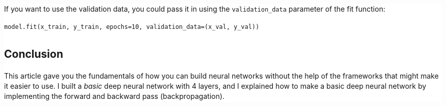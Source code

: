 
If you want to use the validation data, you could pass it in using the `validation_data` parameter of the fit function:

```
model.fit(x_train, y_train, epochs=10, validation_data=(x_val, y_val))
```

## Conclusion

This article gave you the fundamentals of how you can build neural networks without the help of the frameworks that might make it easier to use. I built a *basic* deep neural network with 4 layers, and I explained how to make a basic deep neural network by implementing the forward and backward pass (backpropagation).